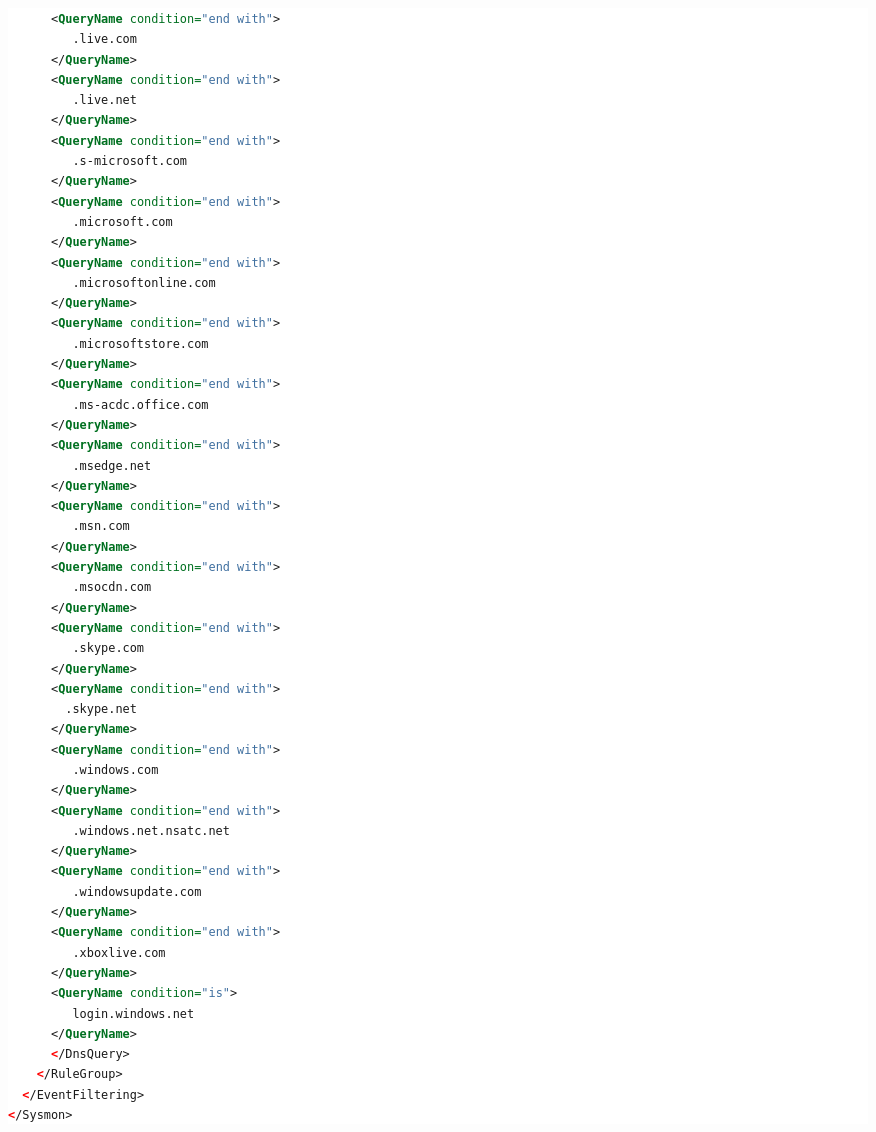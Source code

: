 ```xml
      <QueryName condition="end with">
         .live.com
      </QueryName>
      <QueryName condition="end with">
         .live.net
      </QueryName>
      <QueryName condition="end with">
         .s-microsoft.com
      </QueryName>
      <QueryName condition="end with">
         .microsoft.com
      </QueryName>
      <QueryName condition="end with">
         .microsoftonline.com
      </QueryName>
      <QueryName condition="end with">
         .microsoftstore.com
      </QueryName>
      <QueryName condition="end with">
         .ms-acdc.office.com
      </QueryName> 
      <QueryName condition="end with">
         .msedge.net
      </QueryName>
      <QueryName condition="end with">
         .msn.com
      </QueryName>
      <QueryName condition="end with">
         .msocdn.com
      </QueryName>
      <QueryName condition="end with">
         .skype.com
      </QueryName>
      <QueryName condition="end with">
        .skype.net
      </QueryName>
      <QueryName condition="end with">
         .windows.com
      </QueryName>
      <QueryName condition="end with">
         .windows.net.nsatc.net
      </QueryName>
      <QueryName condition="end with">
         .windowsupdate.com
      </QueryName>
      <QueryName condition="end with">
         .xboxlive.com
      </QueryName>
      <QueryName condition="is">
         login.windows.net
      </QueryName>
      </DnsQuery>
    </RuleGroup>
  </EventFiltering>
</Sysmon>
```
